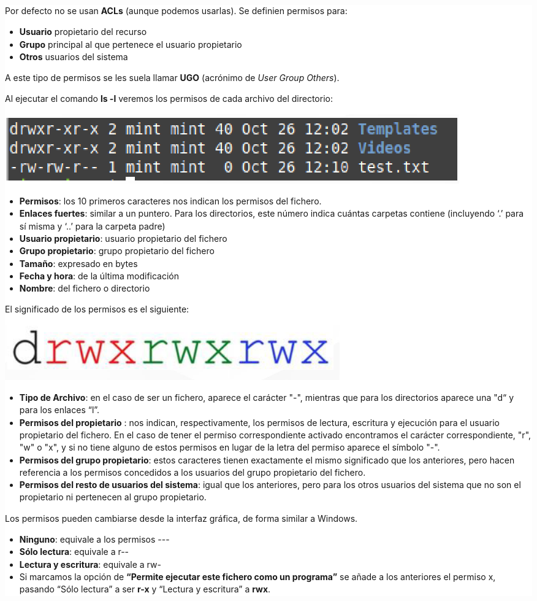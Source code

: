 Por defecto no se usan **ACLs** (aunque podemos usarlas). Se definien permisos para:

- **Usuario** propietario del recurso
- **Grupo** principal al que pertenece el usuario propietario
- **Otros** usuarios del sistema

A este tipo de permisos se les suela llamar **UGO** (acrónimo de _User Group Others_).

Al ejecutar el comando **ls -l** veremos los permisos de cada archivo del directorio:

![permisos](media/ud4-14.png)

- **Permisos**: los 10 primeros caracteres nos indican los permisos del fichero.
- **Enlaces fuertes**: similar a un puntero. Para los directorios, este número indica cuántas carpetas contiene (incluyendo ‘.’ para sí misma y ‘..’ para la carpeta padre)
- **Usuario propietario**: usuario propietario del fichero
- **Grupo propietario**: grupo propietario del fichero
- **Tamaño**: expresado en bytes
- **Fecha y hora**: de la última modificación
- **Nombre**: del fichero o directorio

El significado de los permisos es el siguiente:

![permisos](media/ud4-15.png)

- **Tipo de Archivo**: en el caso de ser un fichero, aparece el carácter "-", mientras que para los directorios aparece una "d“ y para los enlaces “l”.
- **Permisos del propietario** : nos indican, respectivamente, los permisos de lectura, escritura y ejecución para el usuario propietario del fichero. En el caso de tener el permiso correspondiente activado encontramos el carácter correspondiente, "r", "w" o "x", y si no tiene alguno de estos permisos en lugar de la letra del permiso aparece el símbolo "-".
- **Permisos del grupo propietario**: estos caracteres tienen exactamente el mismo significado que los anteriores, pero hacen referencia a los permisos concedidos a los usuarios del grupo propietario del fichero.
- **Permisos del resto de usuarios del sistema**: igual que los anteriores, pero para los otros usuarios del sistema que no son el propietario ni pertenecen al grupo propietario.

Los permisos pueden cambiarse desde la interfaz gráfica, de forma similar a Windows.

- **Ninguno**: equivale a los permisos ---
- **Sólo lectura**: equivale a r--
- **Lectura y escritura**: equivale a rw-
- Si marcamos la opción de **“Permite ejecutar este fichero como un programa”** se añade a los anteriores el permiso x, pasando “Sólo lectura” a ser **r-x** y “Lectura y escritura” a **rwx**.
